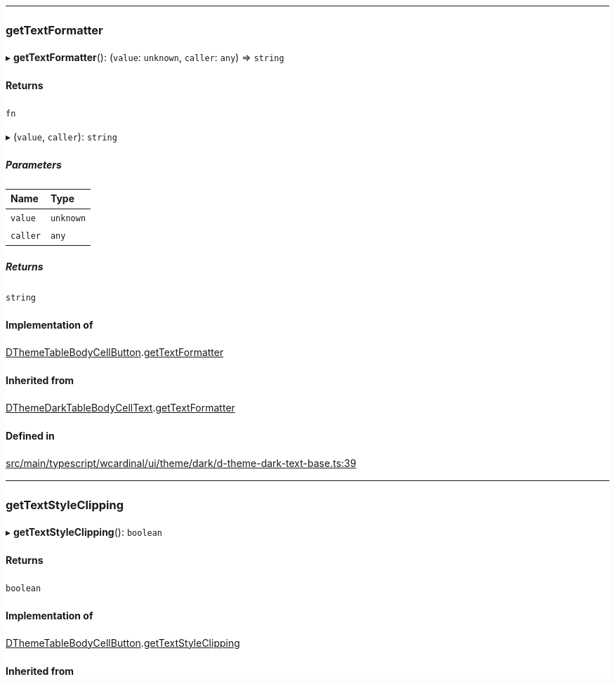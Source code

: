 ___

### getTextFormatter

▸ **getTextFormatter**(): (`value`: `unknown`, `caller`: `any`) => `string`

#### Returns

`fn`

▸ (`value`, `caller`): `string`

##### Parameters

| Name | Type |
| :------ | :------ |
| `value` | `unknown` |
| `caller` | `any` |

##### Returns

`string`

#### Implementation of

[DThemeTableBodyCellButton](../interfaces/DThemeTableBodyCellButton.md).[getTextFormatter](../interfaces/DThemeTableBodyCellButton.md#gettextformatter)

#### Inherited from

[DThemeDarkTableBodyCellText](DThemeDarkTableBodyCellText.md).[getTextFormatter](DThemeDarkTableBodyCellText.md#gettextformatter)

#### Defined in

[src/main/typescript/wcardinal/ui/theme/dark/d-theme-dark-text-base.ts:39](https://github.com/winter-cardinal/winter-cardinal-ui/blob/v0.154.0/src/main/typescript/wcardinal/ui/theme/dark/d-theme-dark-text-base.ts#L39)

___

### getTextStyleClipping

▸ **getTextStyleClipping**(): `boolean`

#### Returns

`boolean`

#### Implementation of

[DThemeTableBodyCellButton](../interfaces/DThemeTableBodyCellButton.md).[getTextStyleClipping](../interfaces/DThemeTableBodyCellButton.md#gettextstyleclipping)

#### Inherited from
